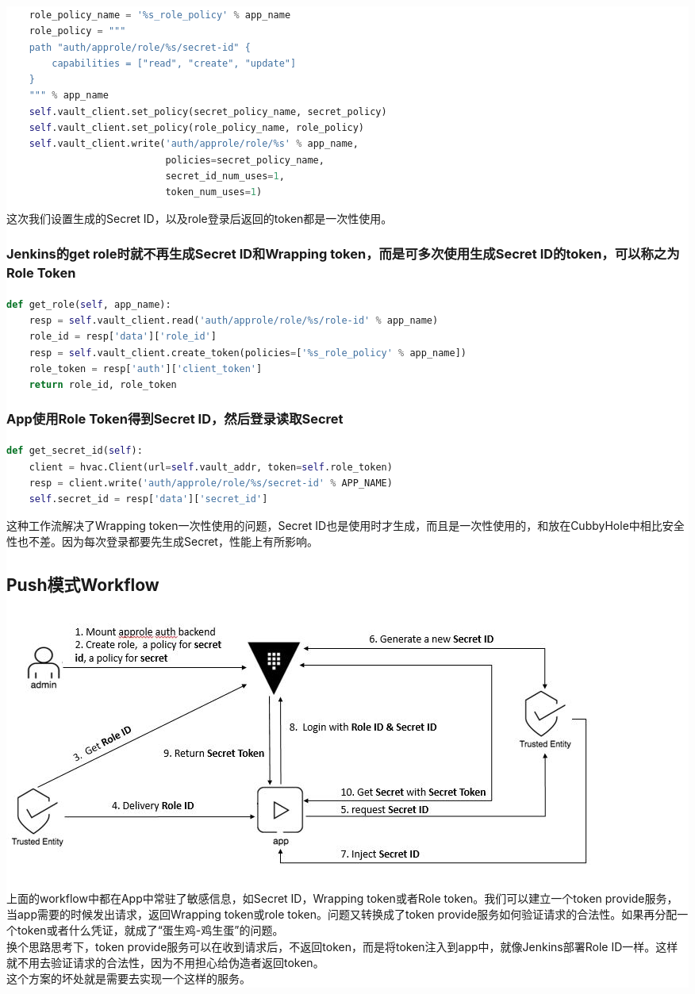 ```python
    role_policy_name = '%s_role_policy' % app_name
    role_policy = """
    path "auth/approle/role/%s/secret-id" {
        capabilities = ["read", "create", "update"]
    }
    """ % app_name
    self.vault_client.set_policy(secret_policy_name, secret_policy)
    self.vault_client.set_policy(role_policy_name, role_policy)
    self.vault_client.write('auth/approle/role/%s' % app_name,
                            policies=secret_policy_name,
                            secret_id_num_uses=1,
                            token_num_uses=1)
```
这次我们设置生成的Secret ID，以及role登录后返回的token都是一次性使用。  

### Jenkins的get role时就不再生成Secret ID和Wrapping token，而是可多次使用生成Secret ID的token，可以称之为Role Token
```python
def get_role(self, app_name):
    resp = self.vault_client.read('auth/approle/role/%s/role-id' % app_name)
    role_id = resp['data']['role_id']
    resp = self.vault_client.create_token(policies=['%s_role_policy' % app_name])
    role_token = resp['auth']['client_token']
    return role_id, role_token
```

### App使用Role Token得到Secret ID，然后登录读取Secret
```python
def get_secret_id(self):
    client = hvac.Client(url=self.vault_addr, token=self.role_token)
    resp = client.write('auth/approle/role/%s/secret-id' % APP_NAME)
    self.secret_id = resp['data']['secret_id']
```

这种工作流解决了Wrapping token一次性使用的问题，Secret ID也是使用时才生成，而且是一次性使用的，和放在CubbyHole中相比安全性也不差。因为每次登录都要先生成Secret，性能上有所影响。

## Push模式Workflow
![AppRole auth method workflow](/images/vault-approle-ultimate-workflow.JPG)  
上面的workflow中都在App中常驻了敏感信息，如Secret ID，Wrapping token或者Role token。我们可以建立一个token provide服务，当app需要的时候发出请求，返回Wrapping token或role token。问题又转换成了token provide服务如何验证请求的合法性。如果再分配一个token或者什么凭证，就成了“蛋生鸡-鸡生蛋”的问题。  
换个思路思考下，token provide服务可以在收到请求后，不返回token，而是将token注入到app中，就像Jenkins部署Role ID一样。这样就不用去验证请求的合法性，因为不用担心给伪造者返回token。  
这个方案的坏处就是需要去实现一个这样的服务。
